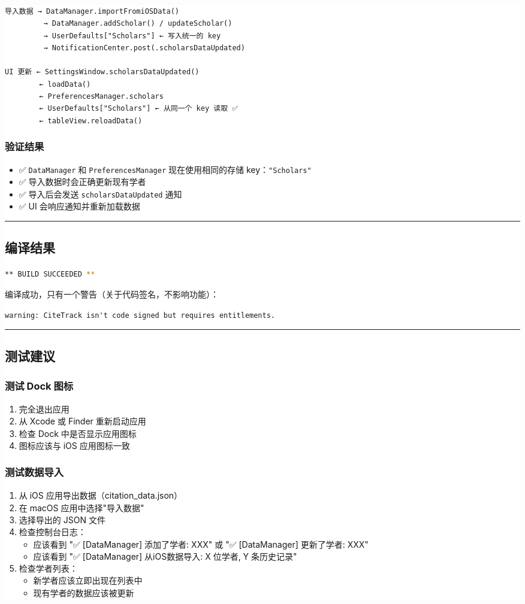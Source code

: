 ```
导入数据 → DataManager.importFromiOSData()
         → DataManager.addScholar() / updateScholar()
         → UserDefaults["Scholars"] ← 写入统一的 key
         → NotificationCenter.post(.scholarsDataUpdated)
         
UI 更新 ← SettingsWindow.scholarsDataUpdated()
        ← loadData()
        ← PreferencesManager.scholars
        ← UserDefaults["Scholars"] ← 从同一个 key 读取 ✅
        ← tableView.reloadData()
```

### 验证结果

- ✅ `DataManager` 和 `PreferencesManager` 现在使用相同的存储 key：`"Scholars"`
- ✅ 导入数据时会正确更新现有学者
- ✅ 导入后会发送 `scholarsDataUpdated` 通知
- ✅ UI 会响应通知并重新加载数据

---

## 编译结果

```bash
** BUILD SUCCEEDED **
```

编译成功，只有一个警告（关于代码签名，不影响功能）：
```
warning: CiteTrack isn't code signed but requires entitlements.
```

---

## 测试建议

### 测试 Dock 图标

1. 完全退出应用
2. 从 Xcode 或 Finder 重新启动应用
3. 检查 Dock 中是否显示应用图标
4. 图标应该与 iOS 应用图标一致

### 测试数据导入

1. 从 iOS 应用导出数据（citation_data.json）
2. 在 macOS 应用中选择"导入数据"
3. 选择导出的 JSON 文件
4. 检查控制台日志：
   - 应该看到 "✅ [DataManager] 添加了学者: XXX" 或 "✅ [DataManager] 更新了学者: XXX"
   - 应该看到 "✅ [DataManager] 从iOS数据导入: X 位学者, Y 条历史记录"
5. 检查学者列表：
   - 新学者应该立即出现在列表中
   - 现有学者的数据应该被更新
